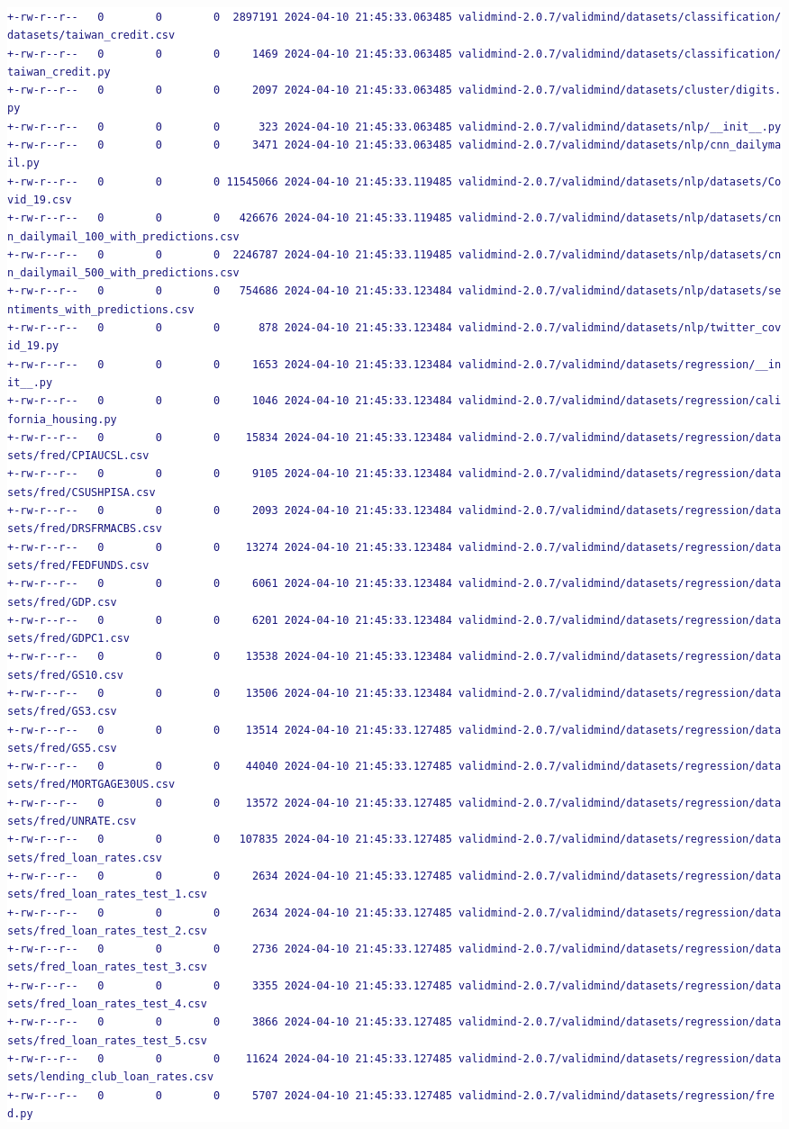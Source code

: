```diff
+-rw-r--r--   0        0        0  2897191 2024-04-10 21:45:33.063485 validmind-2.0.7/validmind/datasets/classification/datasets/taiwan_credit.csv
+-rw-r--r--   0        0        0     1469 2024-04-10 21:45:33.063485 validmind-2.0.7/validmind/datasets/classification/taiwan_credit.py
+-rw-r--r--   0        0        0     2097 2024-04-10 21:45:33.063485 validmind-2.0.7/validmind/datasets/cluster/digits.py
+-rw-r--r--   0        0        0      323 2024-04-10 21:45:33.063485 validmind-2.0.7/validmind/datasets/nlp/__init__.py
+-rw-r--r--   0        0        0     3471 2024-04-10 21:45:33.063485 validmind-2.0.7/validmind/datasets/nlp/cnn_dailymail.py
+-rw-r--r--   0        0        0 11545066 2024-04-10 21:45:33.119485 validmind-2.0.7/validmind/datasets/nlp/datasets/Covid_19.csv
+-rw-r--r--   0        0        0   426676 2024-04-10 21:45:33.119485 validmind-2.0.7/validmind/datasets/nlp/datasets/cnn_dailymail_100_with_predictions.csv
+-rw-r--r--   0        0        0  2246787 2024-04-10 21:45:33.119485 validmind-2.0.7/validmind/datasets/nlp/datasets/cnn_dailymail_500_with_predictions.csv
+-rw-r--r--   0        0        0   754686 2024-04-10 21:45:33.123484 validmind-2.0.7/validmind/datasets/nlp/datasets/sentiments_with_predictions.csv
+-rw-r--r--   0        0        0      878 2024-04-10 21:45:33.123484 validmind-2.0.7/validmind/datasets/nlp/twitter_covid_19.py
+-rw-r--r--   0        0        0     1653 2024-04-10 21:45:33.123484 validmind-2.0.7/validmind/datasets/regression/__init__.py
+-rw-r--r--   0        0        0     1046 2024-04-10 21:45:33.123484 validmind-2.0.7/validmind/datasets/regression/california_housing.py
+-rw-r--r--   0        0        0    15834 2024-04-10 21:45:33.123484 validmind-2.0.7/validmind/datasets/regression/datasets/fred/CPIAUCSL.csv
+-rw-r--r--   0        0        0     9105 2024-04-10 21:45:33.123484 validmind-2.0.7/validmind/datasets/regression/datasets/fred/CSUSHPISA.csv
+-rw-r--r--   0        0        0     2093 2024-04-10 21:45:33.123484 validmind-2.0.7/validmind/datasets/regression/datasets/fred/DRSFRMACBS.csv
+-rw-r--r--   0        0        0    13274 2024-04-10 21:45:33.123484 validmind-2.0.7/validmind/datasets/regression/datasets/fred/FEDFUNDS.csv
+-rw-r--r--   0        0        0     6061 2024-04-10 21:45:33.123484 validmind-2.0.7/validmind/datasets/regression/datasets/fred/GDP.csv
+-rw-r--r--   0        0        0     6201 2024-04-10 21:45:33.123484 validmind-2.0.7/validmind/datasets/regression/datasets/fred/GDPC1.csv
+-rw-r--r--   0        0        0    13538 2024-04-10 21:45:33.123484 validmind-2.0.7/validmind/datasets/regression/datasets/fred/GS10.csv
+-rw-r--r--   0        0        0    13506 2024-04-10 21:45:33.123484 validmind-2.0.7/validmind/datasets/regression/datasets/fred/GS3.csv
+-rw-r--r--   0        0        0    13514 2024-04-10 21:45:33.127485 validmind-2.0.7/validmind/datasets/regression/datasets/fred/GS5.csv
+-rw-r--r--   0        0        0    44040 2024-04-10 21:45:33.127485 validmind-2.0.7/validmind/datasets/regression/datasets/fred/MORTGAGE30US.csv
+-rw-r--r--   0        0        0    13572 2024-04-10 21:45:33.127485 validmind-2.0.7/validmind/datasets/regression/datasets/fred/UNRATE.csv
+-rw-r--r--   0        0        0   107835 2024-04-10 21:45:33.127485 validmind-2.0.7/validmind/datasets/regression/datasets/fred_loan_rates.csv
+-rw-r--r--   0        0        0     2634 2024-04-10 21:45:33.127485 validmind-2.0.7/validmind/datasets/regression/datasets/fred_loan_rates_test_1.csv
+-rw-r--r--   0        0        0     2634 2024-04-10 21:45:33.127485 validmind-2.0.7/validmind/datasets/regression/datasets/fred_loan_rates_test_2.csv
+-rw-r--r--   0        0        0     2736 2024-04-10 21:45:33.127485 validmind-2.0.7/validmind/datasets/regression/datasets/fred_loan_rates_test_3.csv
+-rw-r--r--   0        0        0     3355 2024-04-10 21:45:33.127485 validmind-2.0.7/validmind/datasets/regression/datasets/fred_loan_rates_test_4.csv
+-rw-r--r--   0        0        0     3866 2024-04-10 21:45:33.127485 validmind-2.0.7/validmind/datasets/regression/datasets/fred_loan_rates_test_5.csv
+-rw-r--r--   0        0        0    11624 2024-04-10 21:45:33.127485 validmind-2.0.7/validmind/datasets/regression/datasets/lending_club_loan_rates.csv
+-rw-r--r--   0        0        0     5707 2024-04-10 21:45:33.127485 validmind-2.0.7/validmind/datasets/regression/fred.py
```